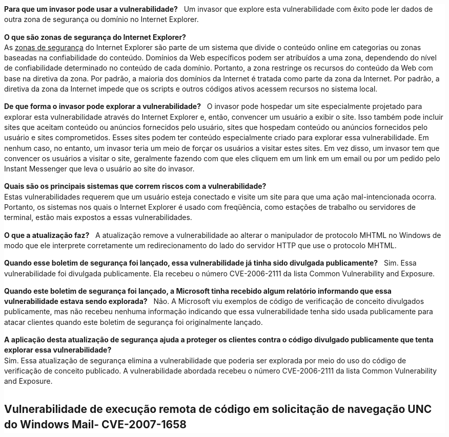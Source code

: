 **Para que um invasor pode usar a vulnerabilidade?**  
Um invasor que explore esta vulnerabilidade com êxito pode ler dados de outra zona de segurança ou domínio no Internet Explorer.

**O que são zonas de segurança do Internet Explorer?**  
As [zonas de segurança](http://support.microsoft.com/kb/174360) do Internet Explorer são parte de um sistema que divide o conteúdo online em categorias ou zonas baseadas na confiabilidade do conteúdo. Domínios da Web específicos podem ser atribuídos a uma zona, dependendo do nível de confiabilidade determinado no conteúdo de cada domínio. Portanto, a zona restringe os recursos do conteúdo da Web com base na diretiva da zona. Por padrão, a maioria dos domínios da Internet é tratada como parte da zona da Internet. Por padrão, a diretiva da zona da Internet impede que os scripts e outros códigos ativos acessem recursos no sistema local.

**De que forma o invasor pode explorar a vulnerabilidade?**  
O invasor pode hospedar um site especialmente projetado para explorar esta vulnerabilidade através do Internet Explorer e, então, convencer um usuário a exibir o site. Isso também pode incluir sites que aceitam conteúdo ou anúncios fornecidos pelo usuário, sites que hospedam conteúdo ou anúncios fornecidos pelo usuário e sites comprometidos. Esses sites podem ter conteúdo especialmente criado para explorar essa vulnerabilidade. Em nenhum caso, no entanto, um invasor teria um meio de forçar os usuários a visitar estes sites. Em vez disso, um invasor tem que convencer os usuários a visitar o site, geralmente fazendo com que eles cliquem em um link em um email ou por um pedido pelo Instant Messenger que leva o usuário ao site do invasor.

**Quais são os principais sistemas que correm riscos com a vulnerabilidade?**  
Estas vulnerabilidades requerem que um usuário esteja conectado e visite um site para que uma ação mal-intencionada ocorra. Portanto, os sistemas nos quais o Internet Explorer é usado com freqüência, como estações de trabalho ou servidores de terminal, estão mais expostos a essas vulnerabilidades.

**O que a atualização faz?**  
A atualização remove a vulnerabilidade ao alterar o manipulador de protocolo MHTML no Windows de modo que ele interprete corretamente um redirecionamento do lado do servidor HTTP que use o protocolo MHTML.

**Quando esse boletim de segurança foi lançado, essa vulnerabilidade já tinha sido divulgada publicamente?**  
Sim. Essa vulnerabilidade foi divulgada publicamente. Ela recebeu o número CVE-2006-2111 da lista Common Vulnerability and Exposure.

**Quando este boletim de segurança foi lançado, a Microsoft tinha recebido algum relatório informando que essa vulnerabilidade estava sendo explorada?**  
Não. A Microsoft viu exemplos de código de verificação de conceito divulgados publicamente, mas não recebeu nenhuma informação indicando que essa vulnerabilidade tenha sido usada publicamente para atacar clientes quando este boletim de segurança foi originalmente lançado.

**A aplicação desta atualização de segurança ajuda a proteger os clientes contra o código divulgado publicamente que tenta explorar essa vulnerabilidade?**  
Sim. Essa atualização de segurança elimina a vulnerabilidade que poderia ser explorada por meio do uso do código de verificação de conceito publicado. A vulnerabilidade abordada recebeu o número CVE-2006-2111 da lista Common Vulnerability and Exposure.

Vulnerabilidade de execução remota de código em solicitação de navegação UNC do Windows Mail- CVE-2007-1658
-----------------------------------------------------------------------------------------------------------

